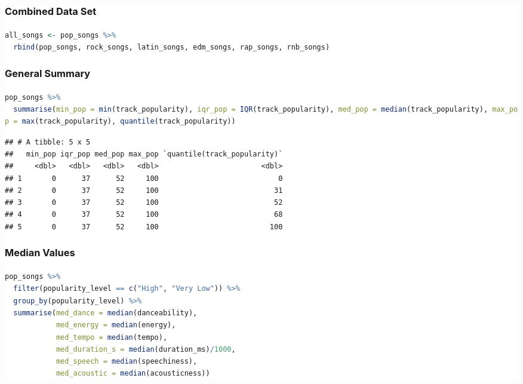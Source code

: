 ### Combined Data Set

``` r
all_songs <- pop_songs %>%
  rbind(pop_songs, rock_songs, latin_songs, edm_songs, rap_songs, rnb_songs)
```

### General Summary

``` r
pop_songs %>%
  summarise(min_pop = min(track_popularity), iqr_pop = IQR(track_popularity), med_pop = median(track_popularity), max_pop = max(track_popularity), quantile(track_popularity))
```

    ## # A tibble: 5 x 5
    ##   min_pop iqr_pop med_pop max_pop `quantile(track_popularity)`
    ##     <dbl>   <dbl>   <dbl>   <dbl>                        <dbl>
    ## 1       0      37      52     100                            0
    ## 2       0      37      52     100                           31
    ## 3       0      37      52     100                           52
    ## 4       0      37      52     100                           68
    ## 5       0      37      52     100                          100

### Median Values

``` r
pop_songs %>%
  filter(popularity_level == c("High", "Very Low")) %>%
  group_by(popularity_level) %>%
  summarise(med_dance = median(danceability),
            med_energy = median(energy),
            med_tempo = median(tempo),
            med_duration_s = median(duration_ms)/1000,
            med_speech = median(speechiness),
            med_acoustic = median(acousticness)) 
```
